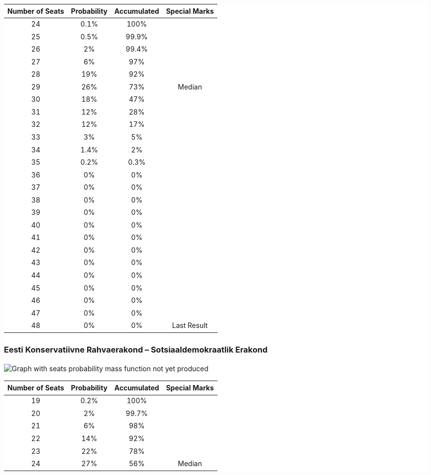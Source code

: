 | Number of Seats | Probability | Accumulated | Special Marks |
|:---------------:|:-----------:|:-----------:|:-------------:|
| 24 | 0.1% | 100% |  |
| 25 | 0.5% | 99.9% |  |
| 26 | 2% | 99.4% |  |
| 27 | 6% | 97% |  |
| 28 | 19% | 92% |  |
| 29 | 26% | 73% | Median |
| 30 | 18% | 47% |  |
| 31 | 12% | 28% |  |
| 32 | 12% | 17% |  |
| 33 | 3% | 5% |  |
| 34 | 1.4% | 2% |  |
| 35 | 0.2% | 0.3% |  |
| 36 | 0% | 0% |  |
| 37 | 0% | 0% |  |
| 38 | 0% | 0% |  |
| 39 | 0% | 0% |  |
| 40 | 0% | 0% |  |
| 41 | 0% | 0% |  |
| 42 | 0% | 0% |  |
| 43 | 0% | 0% |  |
| 44 | 0% | 0% |  |
| 45 | 0% | 0% |  |
| 46 | 0% | 0% |  |
| 47 | 0% | 0% |  |
| 48 | 0% | 0% | Last Result |

### Eesti Konservatiivne Rahvaerakond – Sotsiaaldemokraatlik Erakond

![Graph with seats probability mass function not yet produced](2023-03-03-Norstat-coalitions-seats-pmf-ekre–sde.png "Seats Probability Mass Function")

| Number of Seats | Probability | Accumulated | Special Marks |
|:---------------:|:-----------:|:-----------:|:-------------:|
| 19 | 0.2% | 100% |  |
| 20 | 2% | 99.7% |  |
| 21 | 6% | 98% |  |
| 22 | 14% | 92% |  |
| 23 | 22% | 78% |  |
| 24 | 27% | 56% | Median |
